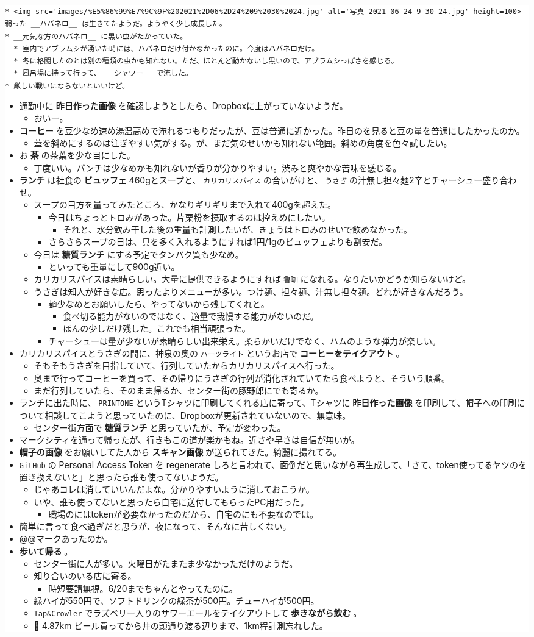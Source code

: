     * <img src='images/%E5%86%99%E7%9C%9F%202021%2D06%2D24%209%2030%2024.jpg' alt='写真 2021-06-24 9 30 24.jpg' height=100> 弱った __ハバネロ__ は生きてたようだ。ようやく少し成長した。
    * __元気な方のハバネロ__ に黒い虫がたかっていた。
      * 室内でアブラムシが湧いた時には、ハバネロだけ付かなかったのに。今度はハバネロだけ。
      * 冬に格闘したのとは別の種類の虫かも知れない。ただ、ほとんど動かないし黒いので、アブラムシっぽさを感じる。
      * 風呂場に持って行って、 __シャワー__ で流した。
    * 厳しい戦いにならないといいけど。
  * 通勤中に __昨日作った画像__ を確認しようとしたら、Dropboxに上がっていないようだ。
    * おいー。
  * __コーヒー__ を豆少なめ速め湯温高めで淹れるつもりだったが、豆は普通に近かった。昨日のを見ると豆の量を普通にしたかったのか。
    * 蓋を斜めにするのは注ぎやすい気がする。が、まだ気のせいかも知れない範囲。斜めの角度を色々試したい。
  * お __茶__ の茶葉を少な目にした。
    * 丁度いい。パンチは少なめかも知れないが香りが分かりやすい。渋みと爽やかな苦味を感じる。
  * __ランチ__ は社食の __ビュッフェ__ 460gとスープと、 `カリカリスパイス` の合いがけと、 `うさぎ` の汁無し担々麺2辛とチャーシュー盛り合わせ。
    * スープの目方を量ってみたところ、かなりギリギリまで入れて400gを超えた。
      * 今日はちょっとトロみがあった。片栗粉を摂取するのは控えめにしたい。
        * それと、水分飲み干した後の重量も計測したいが、きょうはトロみのせいで飲めなかった。
      * さらさらスープの日は、具を多く入れるようにすれば1円/1gのビュッフェよりも割安だ。
    * 今日は __糖質ランチ__ にする予定でタンパク質も少なめ。
      * といっても重量にして900g近い。
    * カリカリスパイスは素晴らしい。大量に提供できるようにすれば `魯珈` になれる。なりたいかどうか知らないけど。
    * うさぎは知人が好きな店。思ったよりメニューが多い。つけ麺、担々麺、汁無し担々麺。どれが好きなんだろう。
      * 麺少なめとお願いしたら、やってないから残してくれと。
        * 食べ切る能力がないのではなく、適量で我慢する能力がないのだ。
        * ほんの少しだけ残した。これでも相当頑張った。
      * チャーシューは量が少ないが素晴らしい出来栄え。柔らかいだけでなく、ハムのような弾力が楽しい。
  * カリカリスパイスとうさぎの間に、神泉の奥の `ハーツライト` というお店で __コーヒーをテイクアウト__ 。
    * そもそもうさぎを目指していて、行列していたからカリカリスパイスへ行った。
    * 奥まで行ってコーヒーを買って、その帰りにうさぎの行列が消化されていてたら食べようと、そういう順番。
    * まだ行列していたら、そのまま帰るか、センター街の豚野郎にでも寄るか。
  * ランチに出た時に、 `PRINTONE` というTシャツに印刷してくれる店に寄って、Tシャツに __昨日作った画像__ を印刷して、帽子への印刷について相談してこようと思っていたのに、Dropboxが更新されていないので、無意味。
    * センター街方面で __糖質ランチ__ と思っていたが、予定が変わった。
  * マークシティを通って帰ったが、行きもこの道が楽かもね。近さや早さは自信が無いが。
  * __帽子の画像__ をお願いしてた人から __スキャン画像__ が送られてきた。綺麗に撮れてる。
  * `GitHub` の Personal Access Token を regenerate しろと言われて、面倒だと思いながら再生成して、「さて、token使ってるヤツのを置き換えないと」と思ったら誰も使ってないようだ。
    * じゃあコレは消していいんだよな。分かりやすいように消しておこうか。
    * いや、誰も使ってないと思ったら自宅に送付してもらったPC用だった。
      * 職場のにはtokenが必要なかったのだから、自宅のにも不要なのでは。
  * 簡単に言って食べ過ぎだと思うが、夜になって、そんなに苦しくない。
  * @@マークあったのか。
  * __歩いて帰る__ 。
    * センター街に人が多い。火曜日がたまたま少なかっただけのようだ。
    * 知り合いのいる店に寄る。
      * 時短要請無視。6/20までちゃんとやってたのに。
    * 緑ハイが550円で、ソフトドリンクの緑茶が500円。チューハイが500円。
    * `Tap&Crowler` でラズベリー入りのサワーエールをテイクアウトして __歩きながら飲む__ 。
    * :walking: 4.87km ビール買ってから井の頭通り渡る辺りまで、1km程計測忘れした。